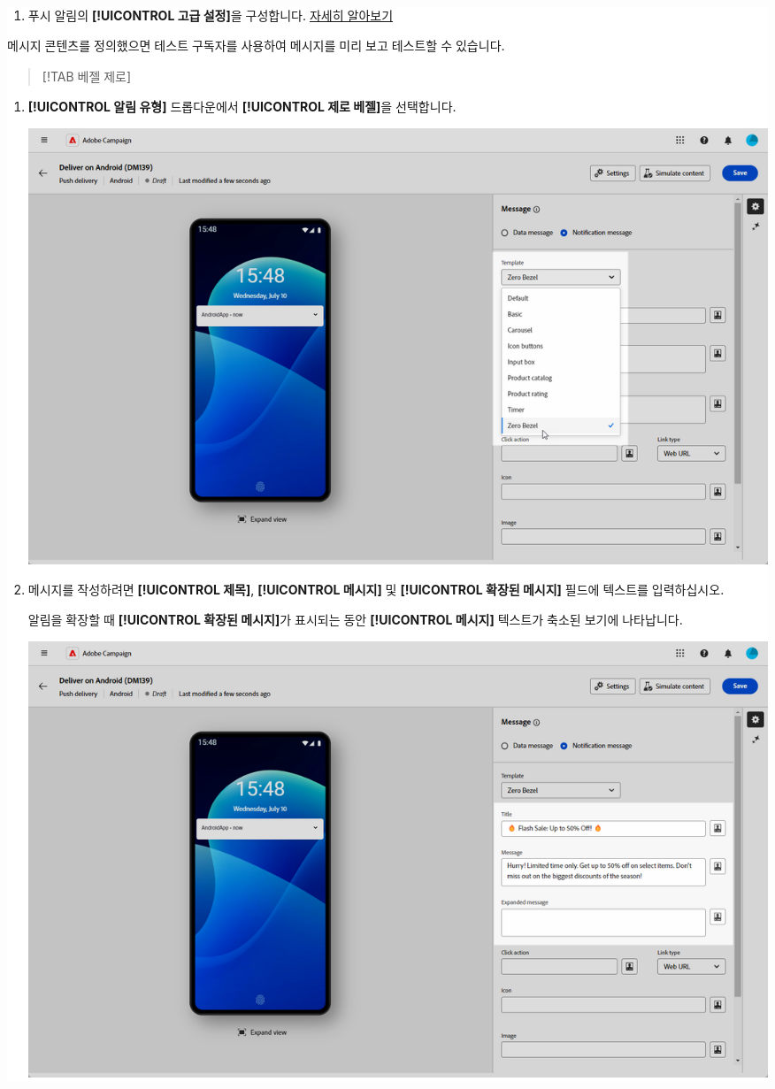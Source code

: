 1. 푸시 알림의 **[!UICONTROL 고급 설정]**&#x200B;을 구성합니다. [자세히 알아보기](#push-advanced)

메시지 콘텐츠를 정의했으면 테스트 구독자를 사용하여 메시지를 미리 보고 테스트할 수 있습니다.

>[!TAB 베젤 제로]

1. **[!UICONTROL 알림 유형]** 드롭다운에서 **[!UICONTROL 제로 베젤]**&#x200B;을 선택합니다.

   ![](assets/rich_push_bezel_1.png)

1. 메시지를 작성하려면 **[!UICONTROL 제목]**, **[!UICONTROL 메시지]** 및 **[!UICONTROL 확장된 메시지]** 필드에 텍스트를 입력하십시오.

   알림을 확장할 때 **[!UICONTROL 확장된 메시지]**&#x200B;가 표시되는 동안 **[!UICONTROL 메시지]** 텍스트가 축소된 보기에 나타납니다.

   ![](assets/rich_push_bezel_2.png)
